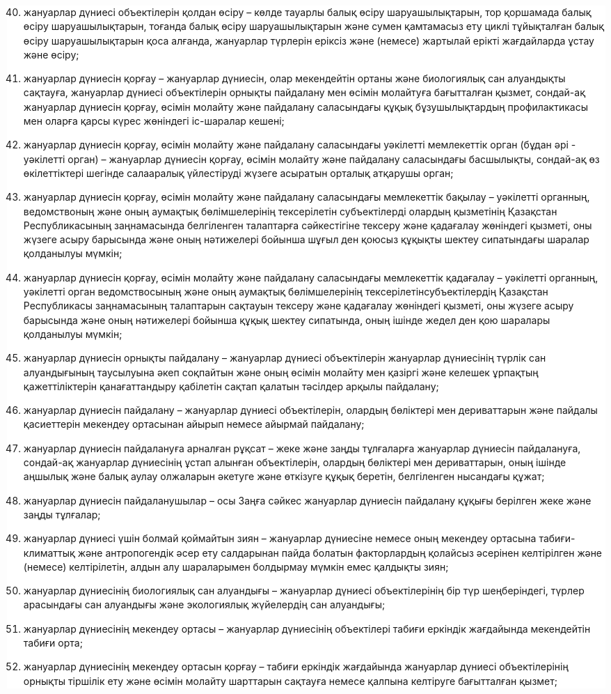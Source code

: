 40) жануарлар дүниесі объектілерін қолдан өсіру – көлде тауарлы балық өсіру шаруашылықтарын, тор қоршамада балық өсіру шаруашылықтарын, тоғанда балық өсіру шаруашылықтарын және сумен қамтамасыз ету циклі тұйықталған балық өсіру шаруашылықтарын қоса алғанда, жануарлар түрлерін еріксіз және (немесе) жартылай ерікті жағдайларда ұстау және өсіру;

41) жануарлар дүниесiн қорғау – жануарлар дүниесiн, олар мекендейтiн ортаны және биологиялық сан алуандықты сақтауға, жануарлар дүниесi объектiлерiн орнықты пайдалану мен өсiмiн молайтуға бағытталған қызмет, сондай-ақ жануарлар дүниесiн қорғау, өсiмiн молайту және пайдалану саласындағы құқық бұзушылықтардың профилактикасы мен оларға қарсы күрес жөнiндегi iс-шаралар кешенi;

42) жануарлар дүниесiн қорғау, өсiмiн молайту және пайдалану саласындағы уәкiлеттi мемлекеттік орган (бұдан әрі - уәкiлеттi орган) – жануарлар дүниесiн қорғау, өсiмiн молайту және пайдалану саласындағы басшылықты, сондай-ақ өз өкілеттіктері шегінде салааралық үйлестіруді жүзеге асыратын орталық атқарушы орган;

43) жануарлар дүниесін қорғау, өсімін молайту және пайдалану саласындағы мемлекеттік бақылау – уәкілетті органның, ведомствоның және оның аумақтық бөлімшелерінің тексерілетін субъектілерді олардың қызметінің Қазақстан Республикасының заңнамасында белгіленген талаптарға сәйкестігіне тексеру және қадағалау жөніндегі қызметі, оны жүзеге асыру барысында және оның нәтижелері бойынша шұғыл ден қоюсыз құқықты шектеу сипатындағы шаралар қолданылуы мүмкін;

44) жануарлар дүниесін қорғау, өсімін молайту және пайдалану саласындағы мемлекеттік қадағалау – уәкілетті органның, уәкілетті орган ведомствосының және оның аумақтық бөлімшелерінің тексерілетінсубъектілердің Қазақстан Республикасы заңнамасының талаптарын сақтауын тексеру және қадағалау жөніндегі қызметі, оны жүзеге асыру барысында және оның нәтижелері бойынша құқық шектеу сипатында, оның ішінде жедел ден қою шаралары қолданылуы мүмкін;

45) жануарлар дүниесiн орнықты пайдалану – жануарлар дүниесi объектiлерiн жануарлар дүниесінің түрлiк сан алуандығының таусылуына әкеп соқпайтын және оның өсiмiн молайту мен қазiргi және келешек ұрпақтың қажеттiлiктерiн қанағаттандыру қабiлетiн сақтап қалатын тәсiлдер арқылы пайдалану;

46) жануарлар дүниесiн пайдалану – жануарлар дүниесi объектiлерiн, олардың бөліктері мен дериваттарын және пайдалы қасиеттерiн мекендеу ортасынан айырып немесе айырмай пайдалану;

47) жануарлар дүниесiн пайдалануға арналған рұқсат – жеке және заңды тұлғаларға жануарлар дүниесiн пайдалануға, сондай-ақ жануарлар дүниесінің ұстап алынған объектілерін, олардың бөліктері мен дериваттарын, оның ішінде аңшылық және балық аулау олжаларын әкетуге және өткізуге құқық беретiн, белгiленген нысандағы құжат;

48) жануарлар дүниесiн пайдаланушылар – осы Заңға сәйкес жануарлар дүниесiн пайдалану құқығы берiлген жеке және заңды тұлғалар;

49) жануарлар дүниесі үшін болмай қоймайтын зиян – жануарлар дүниесіне немесе оның мекендеу ортасына табиғи-климаттық және антропогендік әсер ету салдарынан пайда болатын факторлардың қолайсыз әсерінен келтірілген және (немесе) келтірілетін, алдын алу шараларымен болдырмау мүмкін емес қалдықты зиян;

50) жануарлар дүниесiнiң биологиялық сан алуандығы – жануарлар дүниесi объектiлерiнiң бiр түр шеңберiндегi, түрлер арасындағы сан алуандығы және экологиялық жүйелердiң сан алуандығы;

51) жануарлар дүниесiнiң мекендеу ортасы – жануарлар дүниесiнiң объектiлерi табиғи еркiндік жағдайында мекендейтiн табиғи орта;

52) жануарлар дүниесiнiң мекендеу ортасын қорғау – табиғи еркiндік жағдайында жануарлар дүниесi объектiлерiнiң орнықты тiршiлiк ету және өсiмiн молайту шарттарын сақтауға немесе қалпына келтiруге бағытталған қызмет;
